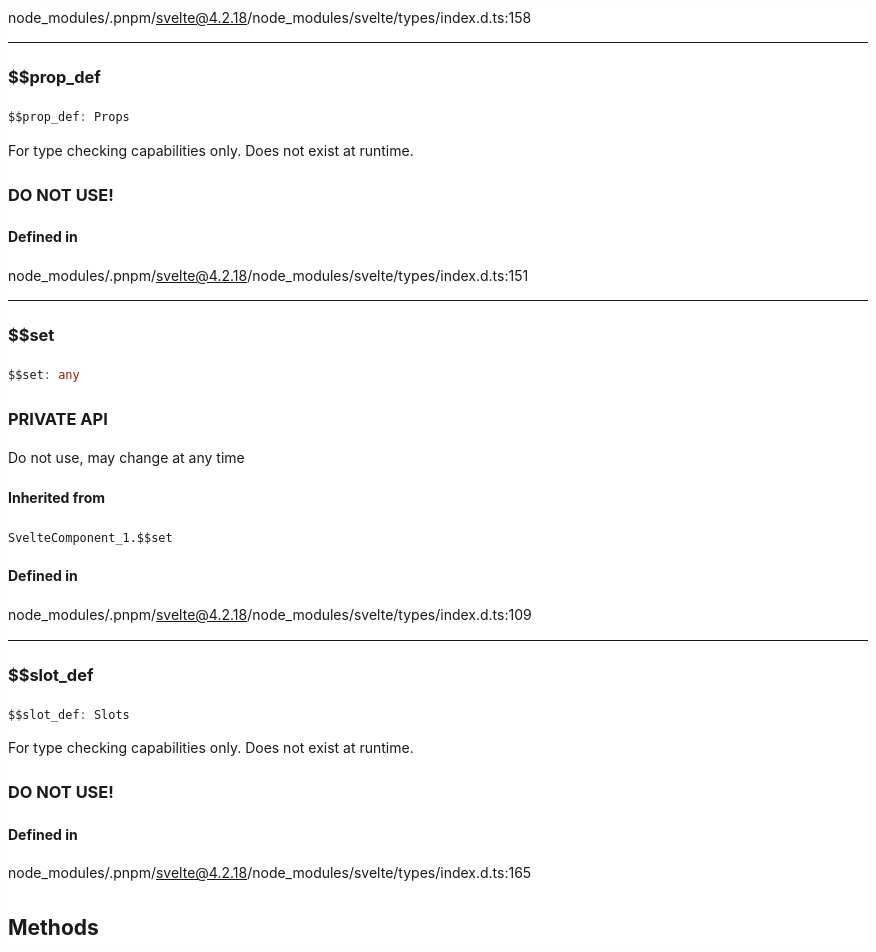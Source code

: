 node_modules/.pnpm/svelte@4.2.18/node_modules/svelte/types/index.d.ts:158

---

### $$prop_def

```ts
$$prop_def: Props
```

For type checking capabilities only.
Does not exist at runtime.

### DO NOT USE!

#### Defined in

node_modules/.pnpm/svelte@4.2.18/node_modules/svelte/types/index.d.ts:151

---

### $$set

```ts
$$set: any
```

### PRIVATE API

Do not use, may change at any time

#### Inherited from

`SvelteComponent_1.$$set`

#### Defined in

node_modules/.pnpm/svelte@4.2.18/node_modules/svelte/types/index.d.ts:109

---

### $$slot_def

```ts
$$slot_def: Slots
```

For type checking capabilities only.
Does not exist at runtime.

### DO NOT USE!

#### Defined in

node_modules/.pnpm/svelte@4.2.18/node_modules/svelte/types/index.d.ts:165

## Methods
